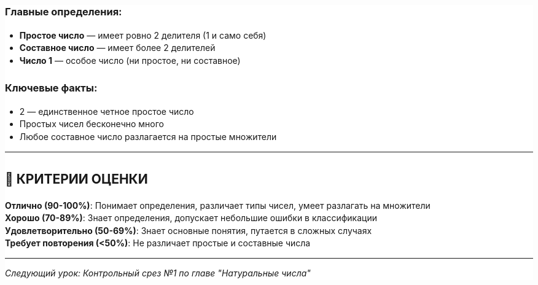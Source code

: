 ### Главные определения:
- **Простое число** — имеет ровно 2 делителя (1 и само себя)
- **Составное число** — имеет более 2 делителей
- **Число 1** — особое число (ни простое, ни составное)

### Ключевые факты:
- 2 — единственное четное простое число
- Простых чисел бесконечно много
- Любое составное число разлагается на простые множители

---

## 🎯 КРИТЕРИИ ОЦЕНКИ

**Отлично (90-100%)**: Понимает определения, различает типы чисел, умеет разлагать на множители  
**Хорошо (70-89%)**: Знает определения, допускает небольшие ошибки в классификации  
**Удовлетворительно (50-69%)**: Знает основные понятия, путается в сложных случаях  
**Требует повторения (<50%)**: Не различает простые и составные числа  

---

*Следующий урок: Контрольный срез №1 по главе "Натуральные числа"*
